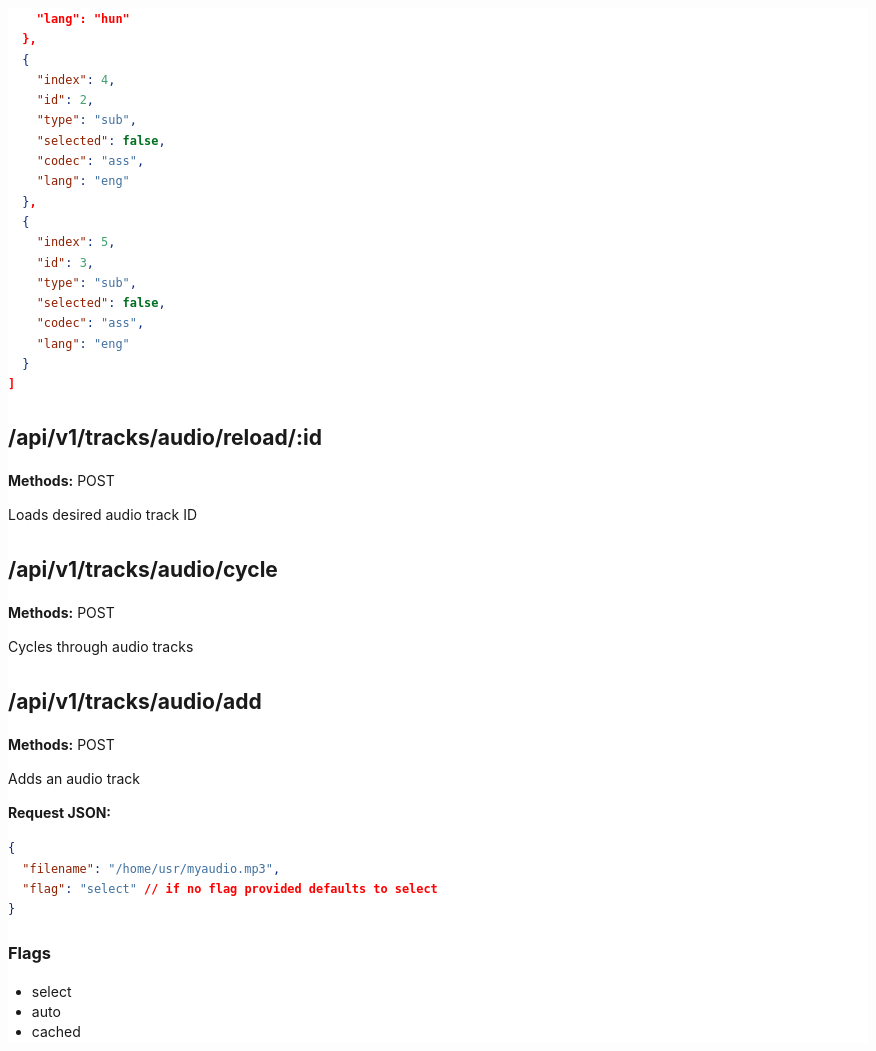 ```json
    "lang": "hun"
  },
  {
    "index": 4,
    "id": 2,
    "type": "sub",
    "selected": false,
    "codec": "ass",
    "lang": "eng"
  },
  {
    "index": 5,
    "id": 3,
    "type": "sub",
    "selected": false,
    "codec": "ass",
    "lang": "eng"
  }
]
```

## /api/v1/tracks/audio/reload/:id

**Methods:** POST

Loads desired audio track ID

## /api/v1/tracks/audio/cycle

**Methods:** POST

Cycles through audio tracks

## /api/v1/tracks/audio/add

**Methods:** POST

Adds an audio track

**Request JSON:**

```json
{
  "filename": "/home/usr/myaudio.mp3",
  "flag": "select" // if no flag provided defaults to select
}
```

### Flags

- select
- auto
- cached
